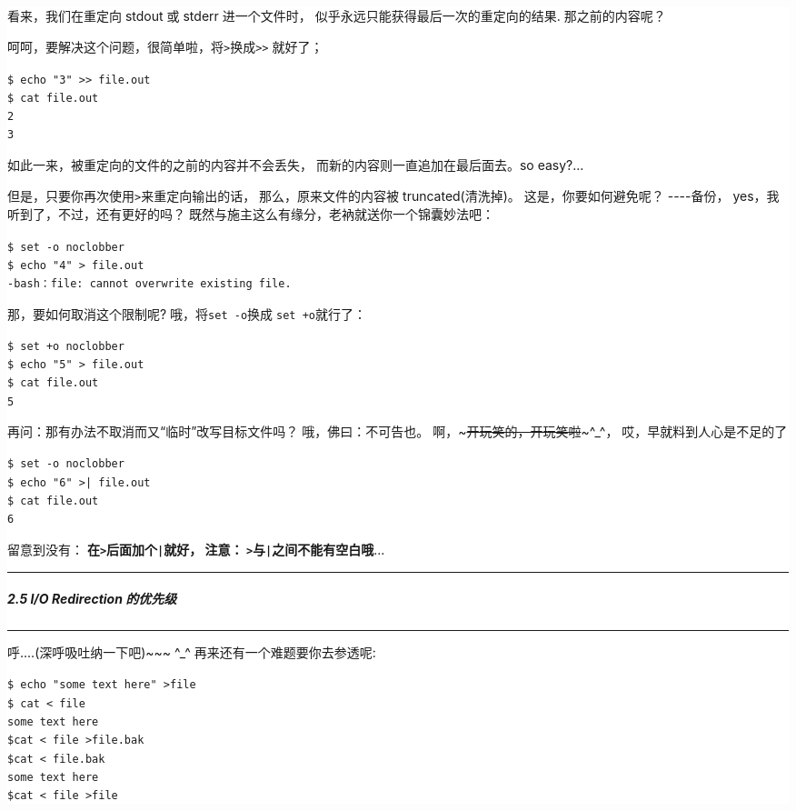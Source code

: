 看来，我们在重定向 stdout 或 stderr 进一个文件时， 似乎永远只能获得最后一次的重定向的结果. 那之前的内容呢？

呵呵，要解决这个问题，很简单啦，将`>`换成`>>` 就好了；

```
$ echo "3" >> file.out
$ cat file.out
2
3 
```

如此一来，被重定向的文件的之前的内容并不会丢失， 而新的内容则一直追加在最后面去。so easy?...

但是，只要你再次使用`>`来重定向输出的话， 那么，原来文件的内容被 truncated(清洗掉)。 这是，你要如何避免呢？ ----备份， yes，我听到了，不过，还有更好的吗？ 既然与施主这么有缘分，老衲就送你一个锦囊妙法吧：

```
$ set -o noclobber
$ echo "4" > file.out
-bash：file: cannot overwrite existing file. 
```

那，要如何取消这个限制呢? 哦，将`set -o`换成 `set +o`就行了：

```
$ set +o noclobber
$ echo "5" > file.out
$ cat file.out
5 
```

再问：那有办法不取消而又“临时”改写目标文件吗？ 哦，佛曰：不可告也。 啊，~~~开玩笑的，开玩笑啦~~~^_^， 哎，早就料到人心是不足的了

```
$ set -o noclobber
$ echo "6" >| file.out
$ cat file.out
6 
```

留意到没有： **在`>`后面加个`|`就好， 注意： `>`与`|`之间不能有空白哦**...

* * *

##### 2.5 I/O Redirection 的优先级

* * *

呼....(深呼吸吐纳一下吧)~~~ ^_^ 再来还有一个难题要你去参透呢:

```
$ echo "some text here" >file
$ cat < file
some text here
$cat < file >file.bak
$cat < file.bak
some text here
$cat < file >file 
```

